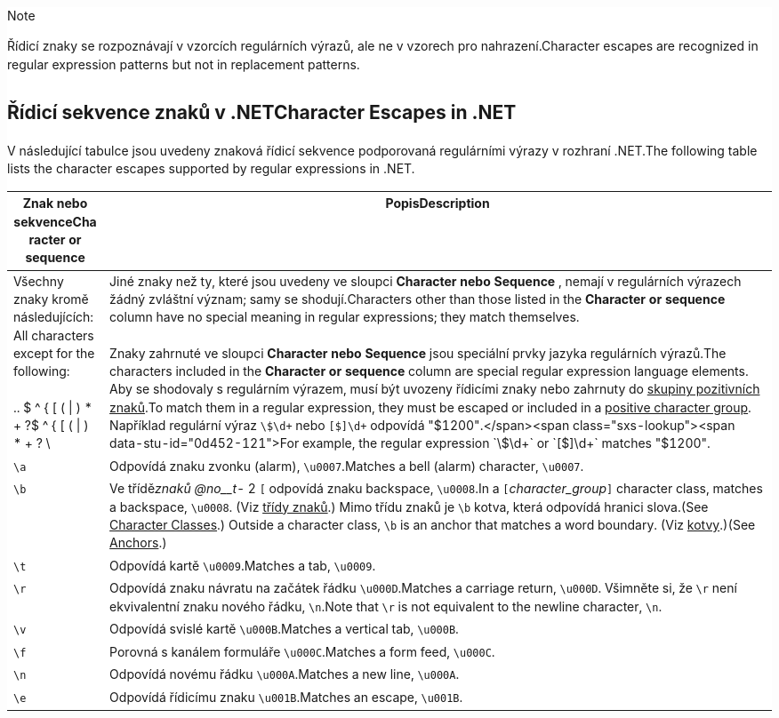 > [!NOTE]
> <span data-ttu-id="0d452-110">Řídicí znaky se rozpoznávají v vzorcích regulárních výrazů, ale ne v vzorech pro nahrazení.</span><span class="sxs-lookup"><span data-stu-id="0d452-110">Character escapes are recognized in regular expression patterns but not in replacement patterns.</span></span>  
  
## <a name="character-escapes-in-net"></a><span data-ttu-id="0d452-111">Řídicí sekvence znaků v .NET</span><span class="sxs-lookup"><span data-stu-id="0d452-111">Character Escapes in .NET</span></span>  
 <span data-ttu-id="0d452-112">V následující tabulce jsou uvedeny znaková řídicí sekvence podporovaná regulárními výrazy v rozhraní .NET.</span><span class="sxs-lookup"><span data-stu-id="0d452-112">The following table lists the character escapes supported by regular expressions in .NET.</span></span>  
  
|<span data-ttu-id="0d452-113">Znak nebo sekvence</span><span class="sxs-lookup"><span data-stu-id="0d452-113">Character or sequence</span></span>|<span data-ttu-id="0d452-114">Popis</span><span class="sxs-lookup"><span data-stu-id="0d452-114">Description</span></span>|  
|---------------------------|-----------------|  
|<span data-ttu-id="0d452-115">Všechny znaky kromě následujících:</span><span class="sxs-lookup"><span data-stu-id="0d452-115">All characters except for the following:</span></span><br /><br /> <span data-ttu-id="0d452-116">.</span><span class="sxs-lookup"><span data-stu-id="0d452-116">.</span></span> <span data-ttu-id="0d452-117">$ ^ { [ ( &#124; ) \* + ?</span><span class="sxs-lookup"><span data-stu-id="0d452-117">$ ^ { [ ( &#124; ) \* + ?</span></span> \ |<span data-ttu-id="0d452-118">Jiné znaky než ty, které jsou uvedeny ve sloupci **Character nebo Sequence** , nemají v regulárních výrazech žádný zvláštní význam; samy se shodují.</span><span class="sxs-lookup"><span data-stu-id="0d452-118">Characters other than those listed in the **Character or sequence** column have no special meaning in regular expressions; they match themselves.</span></span><br /><br /> <span data-ttu-id="0d452-119">Znaky zahrnuté ve sloupci **Character nebo Sequence** jsou speciální prvky jazyka regulárních výrazů.</span><span class="sxs-lookup"><span data-stu-id="0d452-119">The characters included in the **Character or sequence** column are special regular expression language elements.</span></span> <span data-ttu-id="0d452-120">Aby se shodovaly s regulárním výrazem, musí být uvozeny řídicími znaky nebo zahrnuty do [skupiny pozitivních znaků](../../../docs/standard/base-types/character-classes-in-regular-expressions.md).</span><span class="sxs-lookup"><span data-stu-id="0d452-120">To match them in a regular expression, they must be escaped or included in a [positive character group](../../../docs/standard/base-types/character-classes-in-regular-expressions.md).</span></span> <span data-ttu-id="0d452-121">Například regulární výraz `\$\d+` nebo `[$]\d+` odpovídá "$1200".</span><span class="sxs-lookup"><span data-stu-id="0d452-121">For example, the regular expression `\$\d+` or `[$]\d+` matches "$1200".</span></span>|  
|`\a`|<span data-ttu-id="0d452-122">Odpovídá znaku zvonku (alarm), `\u0007`.</span><span class="sxs-lookup"><span data-stu-id="0d452-122">Matches a bell (alarm) character, `\u0007`.</span></span>|  
|`\b`|<span data-ttu-id="0d452-123">Ve třídě*znaků @no__t-* 2 `[` odpovídá znaku backspace, `\u0008`.</span><span class="sxs-lookup"><span data-stu-id="0d452-123">In a `[`*character_group*`]` character class, matches a backspace, `\u0008`.</span></span>  <span data-ttu-id="0d452-124">(Viz [třídy znaků](../../../docs/standard/base-types/character-classes-in-regular-expressions.md).) Mimo třídu znaků je `\b` kotva, která odpovídá hranici slova.</span><span class="sxs-lookup"><span data-stu-id="0d452-124">(See [Character Classes](../../../docs/standard/base-types/character-classes-in-regular-expressions.md).) Outside a character class, `\b` is an anchor that matches a word boundary.</span></span> <span data-ttu-id="0d452-125">(Viz [kotvy](../../../docs/standard/base-types/anchors-in-regular-expressions.md).)</span><span class="sxs-lookup"><span data-stu-id="0d452-125">(See [Anchors](../../../docs/standard/base-types/anchors-in-regular-expressions.md).)</span></span>|  
|`\t`|<span data-ttu-id="0d452-126">Odpovídá kartě `\u0009`.</span><span class="sxs-lookup"><span data-stu-id="0d452-126">Matches a tab, `\u0009`.</span></span>|  
|`\r`|<span data-ttu-id="0d452-127">Odpovídá znaku návratu na začátek řádku `\u000D`.</span><span class="sxs-lookup"><span data-stu-id="0d452-127">Matches a carriage return, `\u000D`.</span></span> <span data-ttu-id="0d452-128">Všimněte si, že `\r` není ekvivalentní znaku nového řádku, `\n`.</span><span class="sxs-lookup"><span data-stu-id="0d452-128">Note that `\r` is not equivalent to the newline character, `\n`.</span></span>|  
|`\v`|<span data-ttu-id="0d452-129">Odpovídá svislé kartě `\u000B`.</span><span class="sxs-lookup"><span data-stu-id="0d452-129">Matches a vertical tab, `\u000B`.</span></span>|  
|`\f`|<span data-ttu-id="0d452-130">Porovná s kanálem formuláře `\u000C`.</span><span class="sxs-lookup"><span data-stu-id="0d452-130">Matches a form feed, `\u000C`.</span></span>|  
|`\n`|<span data-ttu-id="0d452-131">Odpovídá novému řádku `\u000A`.</span><span class="sxs-lookup"><span data-stu-id="0d452-131">Matches a new line, `\u000A`.</span></span>|  
|`\e`|<span data-ttu-id="0d452-132">Odpovídá řídicímu znaku `\u001B`.</span><span class="sxs-lookup"><span data-stu-id="0d452-132">Matches an escape, `\u001B`.</span></span>|  
